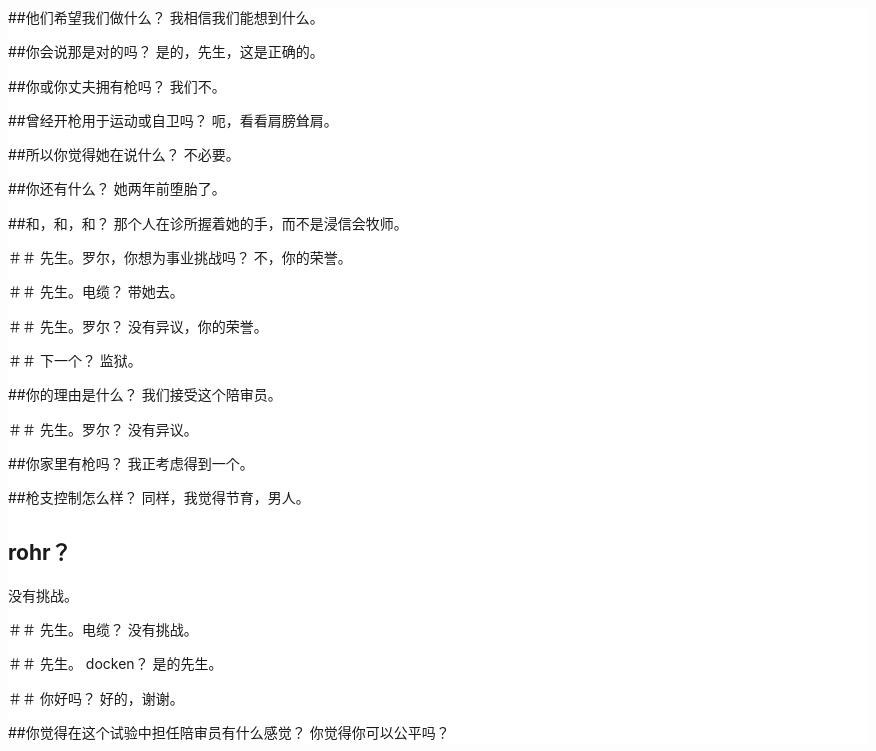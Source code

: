 ##他们希望我们做什么？
我相信我们能想到什么。

##你会说那是对的吗？
是的，先生，这是正确的。

##你或你丈夫拥有枪吗？
我们不。

##曾经开枪用于运动或自卫吗？
呃，看看肩膀耸肩。

##所以你觉得她在说什么？
不必要。

##你还有什么？
她两年前堕胎了。

##和，和，和？
那个人在诊所握着她的手，而不是浸信会牧师。

＃＃ 先生。罗尔，你想为事业挑战吗？
不，你的荣誉。

＃＃ 先生。电缆？
带她去。

＃＃ 先生。罗尔？
没有异议，你的荣誉。

＃＃ 下一个？
监狱。

##你的理由是什么？
我们接受这个陪审员。

＃＃ 先生。罗尔？
没有异议。

##你家里有枪吗？
我正考虑得到一个。

##枪支控制怎么样？
同样，我觉得节育，男人。

## rohr？
没有挑战。

＃＃ 先生。电缆？
没有挑战。

＃＃ 先生。 docken？
是的先生。

＃＃ 你好吗？
好的，谢谢。

##你觉得在这个试验中担任陪审员有什么感觉？
你觉得你可以公平吗？
